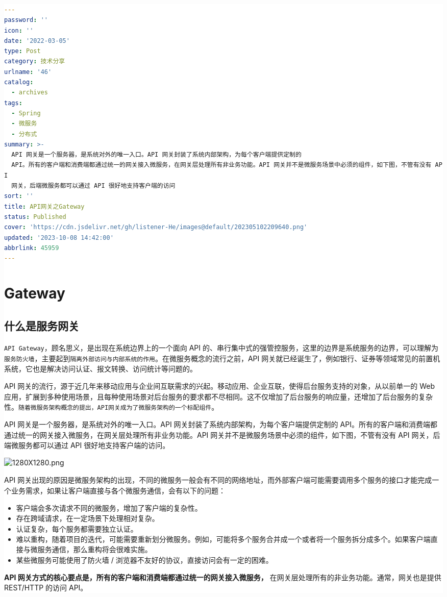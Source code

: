 ```yaml
---
password: ''
icon: ''
date: '2022-03-05'
type: Post
category: 技术分享
urlname: '46'
catalog:
  - archives
tags:
  - Spring
  - 微服务
  - 分布式
summary: >-
  API 网关是一个服务器，是系统对外的唯一入口。API 网关封装了系统内部架构，为每个客户端提供定制的
  API。所有的客户端和消费端都通过统一的网关接入微服务，在网关层处理所有非业务功能。API 网关并不是微服务场景中必须的组件，如下图，不管有没有 API
  网关，后端微服务都可以通过 API 很好地支持客户端的访问
sort: ''
title: API网关之Gateway
status: Published
cover: 'https://cdn.jsdelivr.net/gh/listener-He/images@default/202305102209640.png'
updated: '2023-10-08 14:42:00'
abbrlink: 45959
---
```


# Gateway

## **什么是服务网关**

`API Gateway`，顾名思义，是出现在系统边界上的一个面向 API 的、串行集中式的强管控服务，这里的边界是系统服务的边界，可以理解为`服务防火墙`，主要起到`隔离外部访问与内部系统的作用`。在微服务概念的流行之前，API 网关就已经诞生了，例如银行、证券等领域常见的前置机系统，它也是解决访问认证、报文转换、访问统计等问题的。

API 网关的流行，源于近几年来移动应用与企业间互联需求的兴起。移动应用、企业互联，使得后台服务支持的对象，从以前单一的 Web 应用，扩展到多种使用场景，且每种使用场景对后台服务的要求都不尽相同。这不仅增加了后台服务的响应量，还增加了后台服务的复杂性。`随着微服务架构概念的提出，API网关成为了微服务架构的一个标配组件`。

API 网关是一个服务器，是系统对外的唯一入口。API 网关封装了系统内部架构，为每个客户端提供定制的 API。所有的客户端和消费端都通过统一的网关接入微服务，在网关层处理所有非业务功能。API 网关并不是微服务场景中必须的组件，如下图，不管有没有 API 网关，后端微服务都可以通过 API 很好地支持客户端的访问。

![1280X1280.png](https://blog-file.hehouhui.cn/1280X1280.png)

API 网关出现的原因是微服务架构的出现，不同的微服务一般会有不同的网络地址，而外部客户端可能需要调用多个服务的接口才能完成一个业务需求，如果让客户端直接与各个微服务通信，会有以下的问题：

- 客户端会多次请求不同的微服务，增加了客户端的复杂性。
- 存在跨域请求，在一定场景下处理相对复杂。
- 认证复杂，每个服务都需要独立认证。
- 难以重构，随着项目的迭代，可能需要重新划分微服务。例如，可能将多个服务合并成一个或者将一个服务拆分成多个。如果客户端直接与微服务通信，那么重构将会很难实施。
- 某些微服务可能使用了防火墙 / 浏览器不友好的协议，直接访问会有一定的困难。

**API 网关方式的核心要点是，所有的客户端和消费端都通过统一的网关接入微服务，** 在网关层处理所有的非业务功能。通常，网关也是提供 REST/HTTP 的访问 API。
